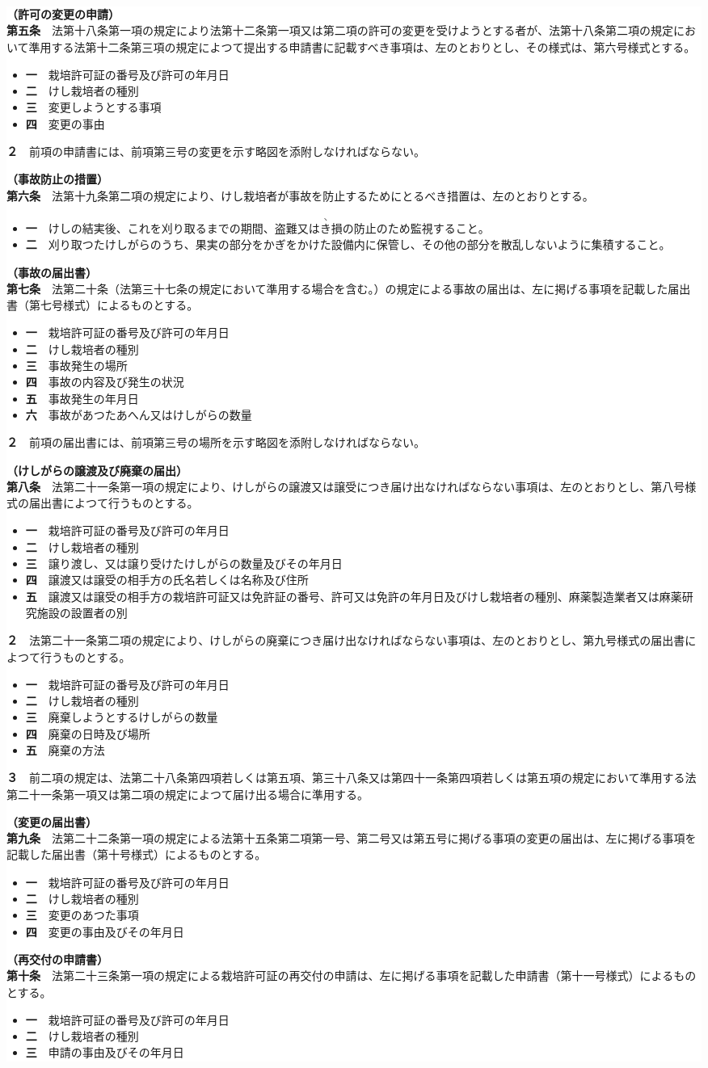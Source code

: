 **（許可の変更の申請）**  
**第五条**　法第十八条第一項の規定により法第十二条第一項又は第二項の許可の変更を受けようとする者が、法第十八条第二項の規定において準用する法第十二条第三項の規定によつて提出する申請書に記載すべき事項は、左のとおりとし、その様式は、第六号様式とする。  
* **一**　栽培許可証の番号及び許可の年月日  
* **二**　けし栽培者の種別  
* **三**　変更しようとする事項  
* **四**　変更の事由  
  
**２**　前項の申請書には、前項第三号の変更を示す略図を添附しなければならない。  
  
**（事故防止の措置）**  
**第六条**　法第十九条第二項の規定により、けし栽培者が事故を防止するためにとるべき措置は、左のとおりとする。  
* **一**　けしの結実後、これを刈り取るまでの期間、盗難又は<ruby>き<rt>ヽ</rt></ruby>損の防止のため監視すること。  
* **二**　刈り取つたけしがらのうち、果実の部分をかぎをかけた設備内に保管し、その他の部分を散乱しないように集積すること。  
  
**（事故の届出書）**  
**第七条**　法第二十条（法第三十七条の規定において準用する場合を含む。）の規定による事故の届出は、左に掲げる事項を記載した届出書（第七号様式）によるものとする。  
* **一**　栽培許可証の番号及び許可の年月日  
* **二**　けし栽培者の種別  
* **三**　事故発生の場所  
* **四**　事故の内容及び発生の状況  
* **五**　事故発生の年月日  
* **六**　事故があつたあへん又はけしがらの数量  
  
**２**　前項の届出書には、前項第三号の場所を示す略図を添附しなければならない。  
  
**（けしがらの譲渡及び廃棄の届出）**  
**第八条**　法第二十一条第一項の規定により、けしがらの譲渡又は譲受につき届け出なければならない事項は、左のとおりとし、第八号様式の届出書によつて行うものとする。  
* **一**　栽培許可証の番号及び許可の年月日  
* **二**　けし栽培者の種別  
* **三**　譲り渡し、又は譲り受けたけしがらの数量及びその年月日  
* **四**　譲渡又は譲受の相手方の氏名若しくは名称及び住所  
* **五**　譲渡又は譲受の相手方の栽培許可証又は免許証の番号、許可又は免許の年月日及びけし栽培者の種別、麻薬製造業者又は麻薬研究施設の設置者の別  
  
**２**　法第二十一条第二項の規定により、けしがらの廃棄につき届け出なければならない事項は、左のとおりとし、第九号様式の届出書によつて行うものとする。  
* **一**　栽培許可証の番号及び許可の年月日  
* **二**　けし栽培者の種別  
* **三**　廃棄しようとするけしがらの数量  
* **四**　廃棄の日時及び場所  
* **五**　廃棄の方法  
  
**３**　前二項の規定は、法第二十八条第四項若しくは第五項、第三十八条又は第四十一条第四項若しくは第五項の規定において準用する法第二十一条第一項又は第二項の規定によつて届け出る場合に準用する。  
  
**（変更の届出書）**  
**第九条**　法第二十二条第一項の規定による法第十五条第二項第一号、第二号又は第五号に掲げる事項の変更の届出は、左に掲げる事項を記載した届出書（第十号様式）によるものとする。  
* **一**　栽培許可証の番号及び許可の年月日  
* **二**　けし栽培者の種別  
* **三**　変更のあつた事項  
* **四**　変更の事由及びその年月日  
  
**（再交付の申請書）**  
**第十条**　法第二十三条第一項の規定による栽培許可証の再交付の申請は、左に掲げる事項を記載した申請書（第十一号様式）によるものとする。  
* **一**　栽培許可証の番号及び許可の年月日  
* **二**　けし栽培者の種別  
* **三**　申請の事由及びその年月日  
  